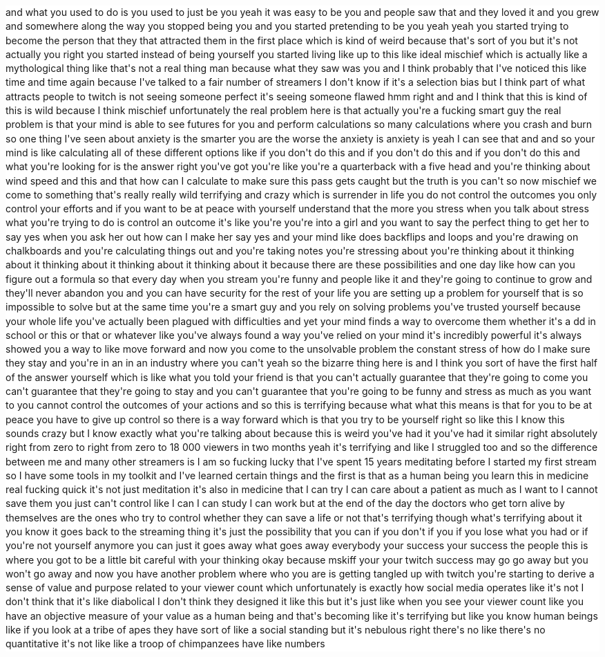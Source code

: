 and what you used to do is you used to just be you yeah it was easy to be you and people saw that and they loved it and you grew and somewhere along the way you stopped being you and you started pretending to be you yeah yeah you started trying to become the person that they that attracted them in the first place which is kind of weird because that's sort of you but it's not actually you right you started instead of being yourself you started living like up to this like ideal mischief which is actually like a mythological thing like that's not a real thing man because what they saw was you and I think probably that I've noticed this like time and time again because I've talked to a fair number of streamers I don't know if it's a selection bias but I think part of what attracts people to twitch is not seeing someone perfect it's seeing someone flawed hmm right and and I think that this is kind of this is wild because I think mischief unfortunately the real problem here is that actually you're a fucking smart guy the real problem is that your mind is able to see futures for you and perform calculations so many calculations where you crash and burn so one thing I've seen about anxiety is the smarter you are the worse the anxiety is anxiety is yeah I can see that and and so your mind is like calculating all of these different options like if you don't do this and if you don't do this and if you don't do this and what you're looking for is the answer right you've got you're like you're a quarterback with a five head and you're thinking about wind speed and this and that how can I calculate to make sure this pass gets caught but the truth is you can't so now mischief we come to something that's really really wild terrifying and crazy which is surrender in life you do not control the outcomes you only control your efforts and if you want to be at peace with yourself understand that the more you stress when you talk about stress what you're trying to do is control an outcome it's like you're you're into a girl and you want to say the perfect thing to get her to say yes when you ask her out how can I make her say yes and your mind like does backflips and loops and you're drawing on chalkboards and you're calculating things out and you're taking notes you're stressing about you're thinking about it thinking about it thinking about it thinking about it thinking about it because there are these possibilities and one day like how can you figure out a formula so that every day when you stream you're funny and people like it and they're going to continue to grow and they'll never abandon you and you can have security for the rest of your life you are setting up a problem for yourself that is so impossible to solve but at the same time you're a smart guy and you rely on solving problems you've trusted yourself because your whole life you've actually been plagued with difficulties and yet your mind finds a way to overcome them whether it's a dd in school or this or that or whatever like you've always found a way you've relied on your mind it's incredibly powerful it's always showed you a way to like move forward and now you come to the unsolvable problem the constant stress of how do I make sure they stay and you're in an in an industry where you can't yeah so the bizarre thing here is and I think you sort of have the first half of the answer yourself which is like what you told your friend is that you can't actually guarantee that they're going to come you can't guarantee that they're going to stay and you can't guarantee that you're going to be funny and stress as much as you want to you cannot control the outcomes of your actions and so this is terrifying because what what this means is that for you to be at peace you have to give up control so there is a way forward which is that you try to be yourself right so like this I know this sounds crazy but I know exactly what you're talking about because this is weird you've had it you've had it similar right absolutely right from zero to right from zero to 18 000 viewers in two months yeah it's terrifying and like I struggled too and so the difference between me and many other streamers is I am so fucking lucky that I've spent 15 years meditating before I started my first stream so I have some tools in my toolkit and I've learned certain things and the first is that as a human being you learn this in medicine real fucking quick it's not just meditation it's also in medicine that I can try I can care about a patient as much as I want to I cannot save them you just can't control like I can I can study I can work but at the end of the day the doctors who get torn alive by themselves are the ones who try to control whether they can save a life or not that's terrifying though what's terrifying about it you know it goes back to the streaming thing it's just the possibility that you can if you don't if you if you lose what you had or if you're not yourself anymore you can just it goes away what goes away everybody your success your success the people this is where you got to be a little bit careful with your thinking okay because mskiff your your twitch success may go go away but you won't go away and now you have another problem where who you are is getting tangled up with twitch you're starting to derive a sense of value and purpose related to your viewer count which unfortunately is exactly how social media operates like it's not I don't think that it's like diabolical I don't think they designed it like this but it's just like when you see your viewer count like you have an objective measure of your value as a human being and that's becoming like it's terrifying but like you know human beings like if you look at a tribe of apes they have sort of like a social standing but it's nebulous right there's no like there's no quantitative it's not like like a troop of chimpanzees have like numbers